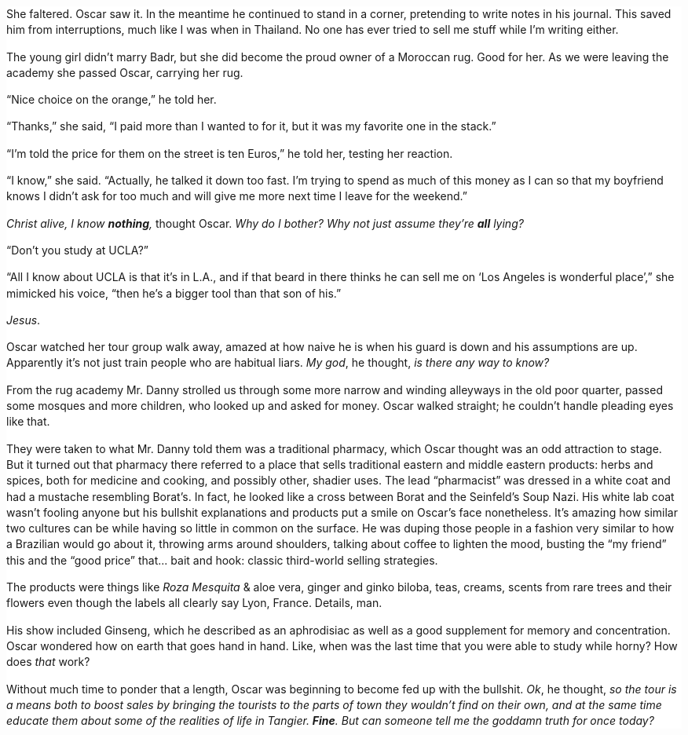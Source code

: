 She faltered. Oscar saw it. In the meantime he continued to stand in a corner, pretending to write notes in his journal. This saved him from interruptions, much like I was when in Thailand. No one has ever tried to sell me stuff while I’m writing either.

The young girl didn’t marry Badr, but she did become the proud owner of a Moroccan rug. Good for her. As we were leaving the academy she passed Oscar, carrying her rug.

“Nice choice on the orange,” he told her.

“Thanks,” she said, “I paid more than I wanted to for it, but it was my favorite one in the stack.”

“I’m told the price for them on the street is ten Euros,” he told her, testing her reaction.

“I know,” she said. “Actually, he talked it down too fast. I’m trying to spend as much of this money as I can so that my boyfriend knows I didn’t ask for too much and will give me more next time I leave for the weekend.”

_Christ alive, I know **nothing**,_ thought Oscar. _Why do I bother? Why not just assume they’re **all** lying?_

“Don’t you study at UCLA?”

“All I know about UCLA is that it’s in L.A., and if that beard in there thinks he can sell me on ‘Los Angeles is wonderful place’,” she mimicked his voice, “then he’s a bigger tool than that son of his.”

_Jesus_.

Oscar watched her tour group walk away, amazed at how naive he is when his guard is down and his assumptions are up. Apparently it’s not just train people who are habitual liars. _My god_, he thought, _is there any way to know?_

From the rug academy Mr. Danny strolled us through some more narrow and winding alleyways in the old poor quarter, passed some mosques and more children, who looked up and asked for money. Oscar walked straight; he couldn’t handle pleading eyes like that.

They were taken to what Mr. Danny told them was a traditional pharmacy, which Oscar thought was an odd attraction to stage. But it turned out that pharmacy there referred to a place that sells traditional eastern and middle eastern products: herbs and spices, both for medicine and cooking, and possibly other, shadier uses. The lead “pharmacist” was dressed in a white coat and had a mustache resembling Borat’s. In fact, he looked like a cross between Borat and the Seinfeld’s Soup Nazi. His white lab coat wasn’t fooling anyone but his bullshit explanations and products put a smile on Oscar’s face nonetheless. It’s amazing how similar two cultures can be while having so little in common on the surface. He was duping those people in a fashion very similar to how a Brazilian would go about it, throwing arms around shoulders, talking about coffee to lighten the mood, busting the “my friend” this and the “good price” that... bait and hook: classic third-world selling strategies.

The products were things like _Roza Mesquita_ & aloe vera, ginger and ginko biloba, teas, creams, scents from rare trees and their flowers even though the labels all clearly say Lyon, France. Details, man.

His show included Ginseng, which he described as an aphrodisiac as well as a good supplement for memory and concentration. Oscar wondered how on earth that goes hand in hand. Like, when was the last time that you were able to study while horny? How does _that_ work?

Without much time to ponder that a length, Oscar was beginning to become fed up with the bullshit. _Ok_, he thought, _so the tour is a means both to boost sales by bringing the tourists to the parts of town they wouldn’t find on their own, and at the same time educate them about some of the realities of life in Tangier. **Fine**. But can someone tell me the goddamn truth for once today?_
